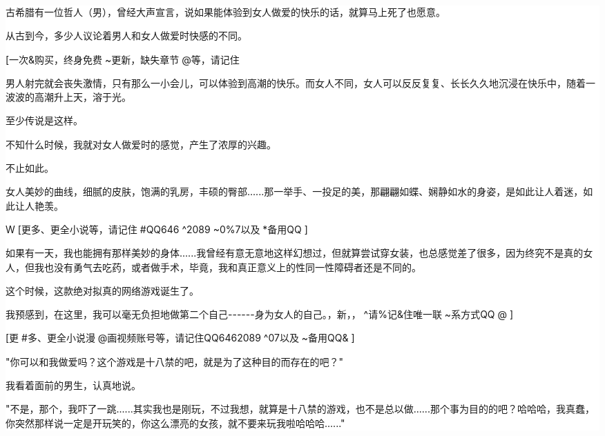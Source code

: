 


古希腊有一位哲人（男），曾经大声宣言，说如果能体验到女人做爱的快乐的话，就算马上死了也愿意。





从古到今，多少人议论着男人和女人做爱时快感的不同。



 [一次&购买，终身免费 ~更新，缺失章节 @等，请记住



男人射完就会丧失激情，只有那么一小会儿，可以体验到高潮的快乐。而女人不同，女人可以反反复复、长长久久地沉浸在快乐中，随着一波波的高潮升上天，溶于光。





至少传说是这样。



不知什么时候，我就对女人做爱时的感觉，产生了浓厚的兴趣。





不止如此。





女人美妙的曲线，细腻的皮肤，饱满的乳房，丰硕的臀部......那一举手、一投足的美，那翩翩如蝶、娴静如水的身姿，是如此让人着迷，如此让人艳羡。



W [更多、更全小说等，请记住 #QQ646 ^2089 ~0%7以及 *备用QQ ]



如果有一天，我也能拥有那样美妙的身体......我曾经有意无意地这样幻想过，但就算尝试穿女装，也总感觉差了很多，因为终究不是真的女人，但我也没有勇气去吃药，或者做手术，毕竟，我和真正意义上的性同一性障碍者还是不同的。



这个时候，这款绝对拟真的网络游戏诞生了。



我预感到，在这里，我可以毫无负担地做第二个自己------身为女人的自己。，新，， ^请%记&住唯一联 ~系方式QQ @ ]



 [更 #多、更全小说漫 @画视频账号等，请记住QQ6462089 ^07以及 ~备用QQ& ]





"你可以和我做爱吗？这个游戏是十八禁的吧，就是为了这种目的而存在的吧？"



我看着面前的男生，认真地说。



"不是，那个，我吓了一跳......其实我也是刚玩，不过我想，就算是十八禁的游戏，也不是总以做......那个事为目的的吧？哈哈哈，我真蠢，你突然那样说一定是开玩笑的，你这么漂亮的女孩，就不要来玩我啦哈哈哈......"

